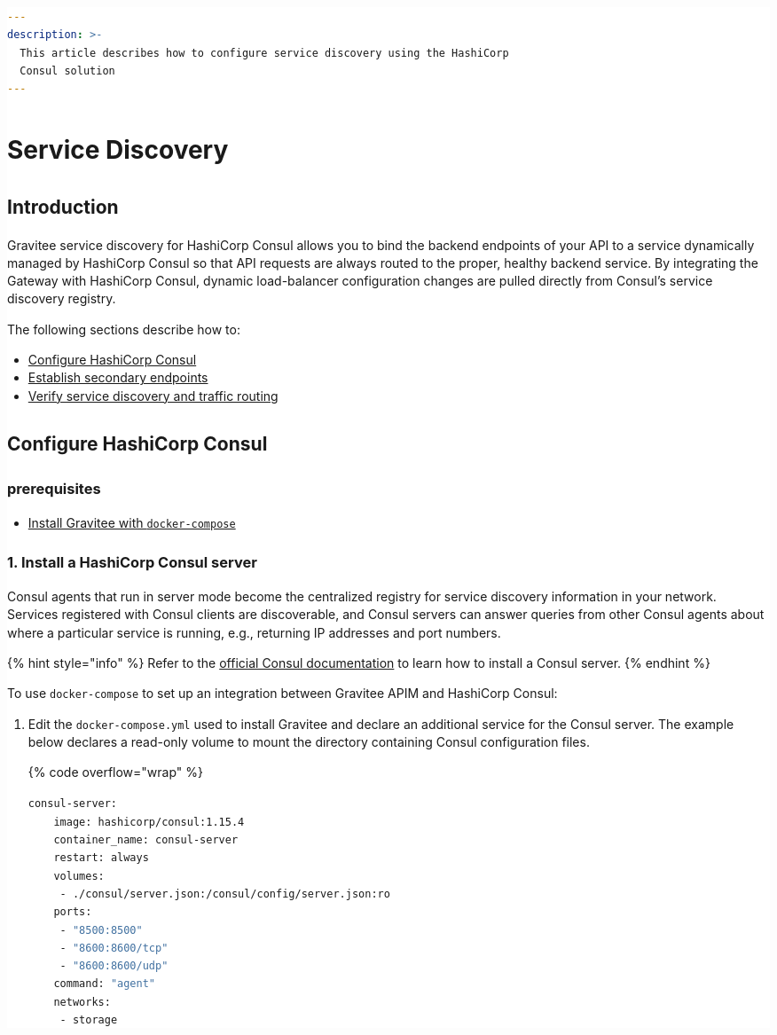 ```yaml
---
description: >-
  This article describes how to configure service discovery using the HashiCorp
  Consul solution
---
```


# Service Discovery

## Introduction

Gravitee service discovery for HashiCorp Consul allows you to bind the backend endpoints of your API to a service dynamically managed by HashiCorp Consul so that API requests are always routed to the proper, healthy backend service. By integrating the Gateway with HashiCorp Consul, dynamic load-balancer configuration changes are pulled directly from Consul’s service discovery registry.

The following sections describe how to:

* [Configure HashiCorp Consul](service-discovery.md#configure-hashicorp-consul)
* [Establish secondary endpoints](service-discovery.md#secondary-endpoints)
* [Verify service discovery and traffic routing](service-discovery.md#verification)

## Configure HashiCorp Consul

### prerequisites

* [Install Gravitee with `docker-compose`](../../../../installation-and-upgrades/install-gravitee-api-management/installing-gravitee-api-management-on-premise/install-on-docker/)

### 1. Install a HashiCorp Consul server

Consul agents that run in server mode become the centralized registry for service discovery information in your network. Services registered with Consul clients are discoverable, and Consul servers can answer queries from other Consul agents about where a particular service is running, e.g., returning IP addresses and port numbers.

{% hint style="info" %}
Refer to the [official Consul documentation](https://www.consul.io/docs/install) to learn how to install a Consul server.
{% endhint %}

To use `docker-compose` to set up an integration between Gravitee APIM and HashiCorp Consul:

1.  Edit the `docker-compose.yml` used to install Gravitee and declare an additional service for the Consul server. The example below declares a read-only volume to mount the directory containing Consul configuration files.

    {% code overflow="wrap" %}
    ```bash
    consul-server:
        image: hashicorp/consul:1.15.4
        container_name: consul-server
        restart: always
        volumes:
         - ./consul/server.json:/consul/config/server.json:ro
        ports:
         - "8500:8500"
         - "8600:8600/tcp"
         - "8600:8600/udp"
        command: "agent"
        networks:
         - storage
    ```